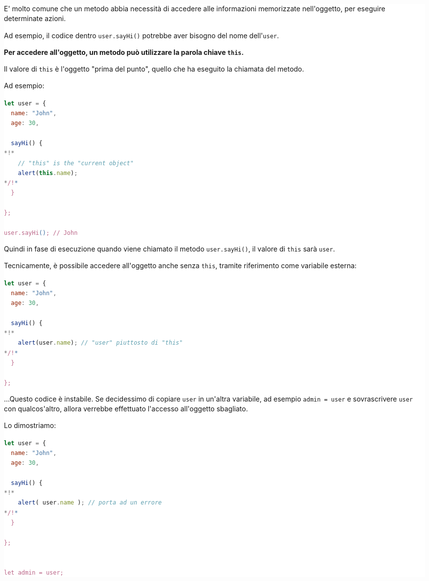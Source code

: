 E' molto comune che un metodo abbia necessità di accedere alle informazioni memorizzate nell'oggetto, per eseguire determinate azioni.

Ad esempio, il codice dentro `user.sayHi()` potrebbe aver bisogno del nome dell'`user`.

**Per accedere all'oggetto, un metodo può utilizzare la parola chiave `this`.**

Il valore di `this` è l'oggetto "prima del punto", quello che ha eseguito la chiamata del metodo.

Ad esempio:

```js run
let user = {
  name: "John",
  age: 30,

  sayHi() {
*!*
    // "this" is the "current object"
    alert(this.name);
*/!*
  }

};

user.sayHi(); // John
```

Quindi in fase di esecuzione quando viene chiamato il metodo `user.sayHi()`, il valore di `this` sarà `user`.

Tecnicamente, è possibile accedere all'oggetto anche senza `this`, tramite riferimento come variabile esterna:

```js
let user = {
  name: "John",
  age: 30,

  sayHi() {
*!*
    alert(user.name); // "user" piuttosto di "this"
*/!*
  }

};
```

...Questo codice è instabile. Se decidessimo di copiare `user` in un'altra variabile, ad esempio `admin = user` e sovrascrivere `user` con qualcos'altro, allora verrebbe effettuato l'accesso all'oggetto sbagliato.

Lo dimostriamo:

```js run
let user = {
  name: "John",
  age: 30,

  sayHi() {
*!*
    alert( user.name ); // porta ad un errore
*/!*
  }

};


let admin = user;
```